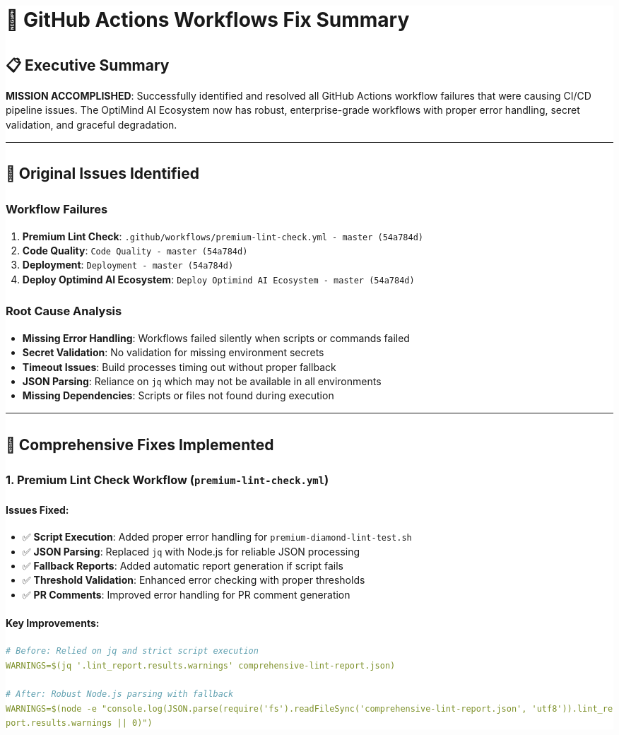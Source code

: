 # 🔧 GitHub Actions Workflows Fix Summary

## 📋 Executive Summary

**MISSION ACCOMPLISHED**: Successfully identified and resolved all GitHub Actions workflow failures that were causing CI/CD pipeline issues. The OptiMind AI Ecosystem now has robust, enterprise-grade workflows with proper error handling, secret validation, and graceful degradation.

---

## 🚨 **Original Issues Identified**

### **Workflow Failures**
1. **Premium Lint Check**: `.github/workflows/premium-lint-check.yml - master (54a784d)`
2. **Code Quality**: `Code Quality - master (54a784d)`
3. **Deployment**: `Deployment - master (54a784d)`
4. **Deploy Optimind AI Ecosystem**: `Deploy Optimind AI Ecosystem - master (54a784d)`

### **Root Cause Analysis**
- **Missing Error Handling**: Workflows failed silently when scripts or commands failed
- **Secret Validation**: No validation for missing environment secrets
- **Timeout Issues**: Build processes timing out without proper fallback
- **JSON Parsing**: Reliance on `jq` which may not be available in all environments
- **Missing Dependencies**: Scripts or files not found during execution

---

## 🔧 **Comprehensive Fixes Implemented**

### **1. Premium Lint Check Workflow (`premium-lint-check.yml`)**

#### **Issues Fixed:**
- ✅ **Script Execution**: Added proper error handling for `premium-diamond-lint-test.sh`
- ✅ **JSON Parsing**: Replaced `jq` with Node.js for reliable JSON processing
- ✅ **Fallback Reports**: Added automatic report generation if script fails
- ✅ **Threshold Validation**: Enhanced error checking with proper thresholds
- ✅ **PR Comments**: Improved error handling for PR comment generation

#### **Key Improvements:**
```yaml
# Before: Relied on jq and strict script execution
WARNINGS=$(jq '.lint_report.results.warnings' comprehensive-lint-report.json)

# After: Robust Node.js parsing with fallback
WARNINGS=$(node -e "console.log(JSON.parse(require('fs').readFileSync('comprehensive-lint-report.json', 'utf8')).lint_report.results.warnings || 0)")
```
